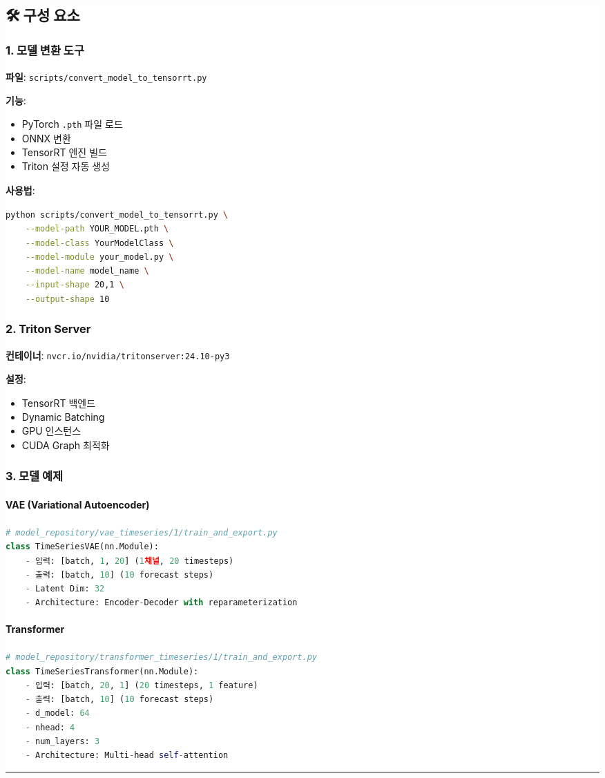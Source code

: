 
## 🛠️ 구성 요소

### 1. 모델 변환 도구

**파일**: `scripts/convert_model_to_tensorrt.py`

**기능**:
- PyTorch `.pth` 파일 로드
- ONNX 변환
- TensorRT 엔진 빌드
- Triton 설정 자동 생성

**사용법**:
```bash
python scripts/convert_model_to_tensorrt.py \
    --model-path YOUR_MODEL.pth \
    --model-class YourModelClass \
    --model-module your_model.py \
    --model-name model_name \
    --input-shape 20,1 \
    --output-shape 10
```

### 2. Triton Server

**컨테이너**: `nvcr.io/nvidia/tritonserver:24.10-py3`

**설정**:
- TensorRT 백엔드
- Dynamic Batching
- GPU 인스턴스
- CUDA Graph 최적화

### 3. 모델 예제

#### VAE (Variational Autoencoder)

```python
# model_repository/vae_timeseries/1/train_and_export.py
class TimeSeriesVAE(nn.Module):
    - 입력: [batch, 1, 20] (1채널, 20 timesteps)
    - 출력: [batch, 10] (10 forecast steps)
    - Latent Dim: 32
    - Architecture: Encoder-Decoder with reparameterization
```

#### Transformer

```python
# model_repository/transformer_timeseries/1/train_and_export.py
class TimeSeriesTransformer(nn.Module):
    - 입력: [batch, 20, 1] (20 timesteps, 1 feature)
    - 출력: [batch, 10] (10 forecast steps)
    - d_model: 64
    - nhead: 4
    - num_layers: 3
    - Architecture: Multi-head self-attention
```

---